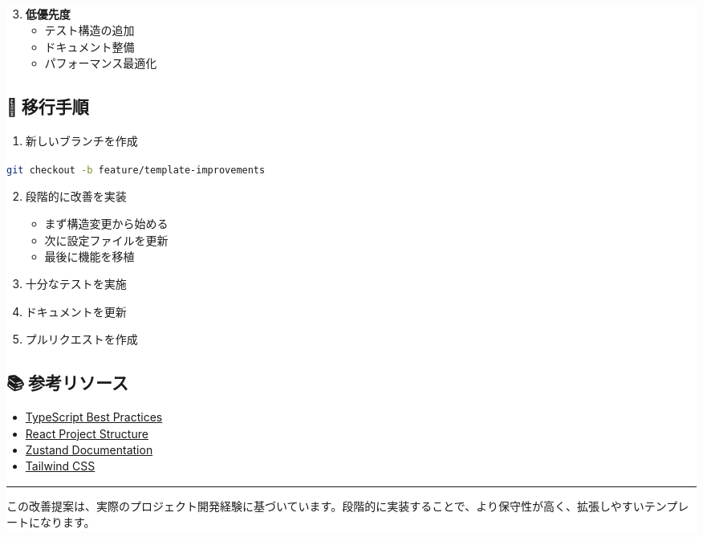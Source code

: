 3. **低優先度**
   - テスト構造の追加
   - ドキュメント整備
   - パフォーマンス最適化

## 🔧 移行手順

1. 新しいブランチを作成
```bash
git checkout -b feature/template-improvements
```

2. 段階的に改善を実装
   - まず構造変更から始める
   - 次に設定ファイルを更新
   - 最後に機能を移植

3. 十分なテストを実施

4. ドキュメントを更新

5. プルリクエストを作成

## 📚 参考リソース

- [TypeScript Best Practices](https://www.typescriptlang.org/docs/handbook/declaration-files/do-s-and-don-ts.html)
- [React Project Structure](https://www.robinwieruch.de/react-folder-structure/)
- [Zustand Documentation](https://github.com/pmndrs/zustand)
- [Tailwind CSS](https://tailwindcss.com/)

---

この改善提案は、実際のプロジェクト開発経験に基づいています。段階的に実装することで、より保守性が高く、拡張しやすいテンプレートになります。